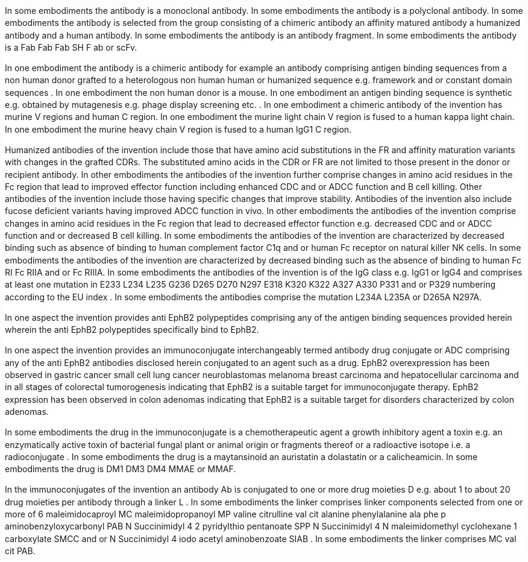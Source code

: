 In some embodiments the antibody is a monoclonal antibody. In some embodiments the antibody is a polyclonal antibody. In some embodiments the antibody is selected from the group consisting of a chimeric antibody an affinity matured antibody a humanized antibody and a human antibody. In some embodiments the antibody is an antibody fragment. In some embodiments the antibody is a Fab Fab Fab SH F ab or scFv.

In one embodiment the antibody is a chimeric antibody for example an antibody comprising antigen binding sequences from a non human donor grafted to a heterologous non human human or humanized sequence e.g. framework and or constant domain sequences . In one embodiment the non human donor is a mouse. In one embodiment an antigen binding sequence is synthetic e.g. obtained by mutagenesis e.g. phage display screening etc. . In one embodiment a chimeric antibody of the invention has murine V regions and human C region. In one embodiment the murine light chain V region is fused to a human kappa light chain. In one embodiment the murine heavy chain V region is fused to a human IgG1 C region.

Humanized antibodies of the invention include those that have amino acid substitutions in the FR and affinity maturation variants with changes in the grafted CDRs. The substituted amino acids in the CDR or FR are not limited to those present in the donor or recipient antibody. In other embodiments the antibodies of the invention further comprise changes in amino acid residues in the Fc region that lead to improved effector function including enhanced CDC and or ADCC function and B cell killing. Other antibodies of the invention include those having specific changes that improve stability. Antibodies of the invention also include fucose deficient variants having improved ADCC function in vivo. In other embodiments the antibodies of the invention comprise changes in amino acid residues in the Fc region that lead to decreased effector function e.g. decreased CDC and or ADCC function and or decreased B cell killing. In some embodiments the antibodies of the invention are characterized by decreased binding such as absence of binding to human complement factor C1q and or human Fc receptor on natural killer NK cells. In some embodiments the antibodies of the invention are characterized by decreased binding such as the absence of binding to human Fc RI Fc RIIA and or Fc RIIIA. In some embodiments the antibodies of the invention is of the IgG class e.g. IgG1 or IgG4 and comprises at least one mutation in E233 L234 L235 G236 D265 D270 N297 E318 K320 K322 A327 A330 P331 and or P329 numbering according to the EU index . In some embodiments the antibodies comprise the mutation L234A L235A or D265A N297A.

In one aspect the invention provides anti EphB2 polypeptides comprising any of the antigen binding sequences provided herein wherein the anti EphB2 polypeptides specifically bind to EphB2.

In one aspect the invention provides an immunoconjugate interchangeably termed antibody drug conjugate or ADC comprising any of the anti EphB2 antibodies disclosed herein conjugated to an agent such as a drug. EphB2 overexpression has been observed in gastric cancer small cell lung cancer neuroblastomas melanoma breast carcinoma and hepatocellular carcinoma and in all stages of colorectal tumorogenesis indicating that EphB2 is a suitable target for immunoconjugate therapy. EphB2 expression has been observed in colon adenomas indicating that EphB2 is a suitable target for disorders characterized by colon adenomas.

In some embodiments the drug in the immunoconjugate is a chemotherapeutic agent a growth inhibitory agent a toxin e.g. an enzymatically active toxin of bacterial fungal plant or animal origin or fragments thereof or a radioactive isotope i.e. a radioconjugate . In some embodiments the drug is a maytansinoid an auristatin a dolastatin or a calicheamicin. In some embodiments the drug is DM1 DM3 DM4 MMAE or MMAF.

In the immunoconjugates of the invention an antibody Ab is conjugated to one or more drug moieties D e.g. about 1 to about 20 drug moieties per antibody through a linker L . In some embodiments the linker comprises linker components selected from one or more of 6 maleimidocaproyl MC maleimidopropanoyl MP valine citrulline val cit alanine phenylalanine ala phe p aminobenzyloxycarbonyl PAB N Succinimidyl 4 2 pyridylthio pentanoate SPP N Succinimidyl 4 N maleimidomethyl cyclohexane 1 carboxylate SMCC and or N Succinimidyl 4 iodo acetyl aminobenzoate SIAB . In some embodiments the linker comprises MC val cit PAB.
